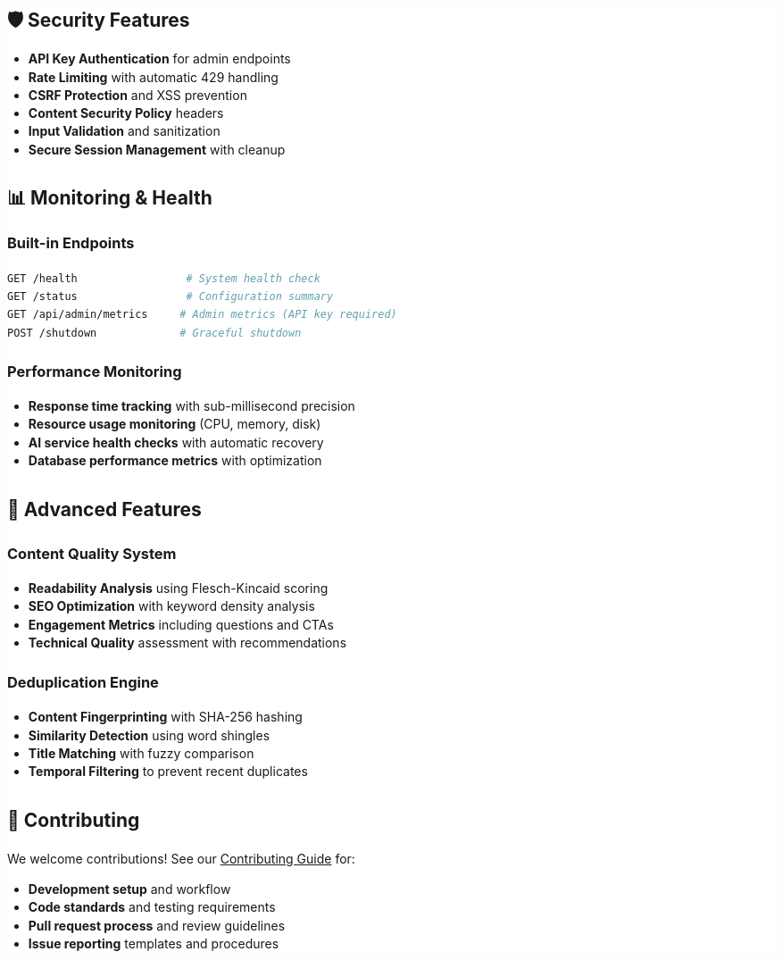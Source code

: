 ## 🛡️ Security Features

- **API Key Authentication** for admin endpoints
- **Rate Limiting** with automatic 429 handling
- **CSRF Protection** and XSS prevention
- **Content Security Policy** headers
- **Input Validation** and sanitization
- **Secure Session Management** with cleanup

## 📊 Monitoring & Health

### Built-in Endpoints

```bash
GET /health                 # System health check
GET /status                 # Configuration summary  
GET /api/admin/metrics     # Admin metrics (API key required)
POST /shutdown             # Graceful shutdown
```

### Performance Monitoring

- **Response time tracking** with sub-millisecond precision
- **Resource usage monitoring** (CPU, memory, disk)
- **AI service health checks** with automatic recovery
- **Database performance metrics** with optimization

## 🚀 Advanced Features

### Content Quality System

- **Readability Analysis** using Flesch-Kincaid scoring
- **SEO Optimization** with keyword density analysis
- **Engagement Metrics** including questions and CTAs
- **Technical Quality** assessment with recommendations

### Deduplication Engine

- **Content Fingerprinting** with SHA-256 hashing
- **Similarity Detection** using word shingles
- **Title Matching** with fuzzy comparison
- **Temporal Filtering** to prevent recent duplicates

## 🤝 Contributing

We welcome contributions! See our [Contributing Guide](CONTRIBUTING.md) for:

- **Development setup** and workflow
- **Code standards** and testing requirements  
- **Pull request process** and review guidelines
- **Issue reporting** templates and procedures
